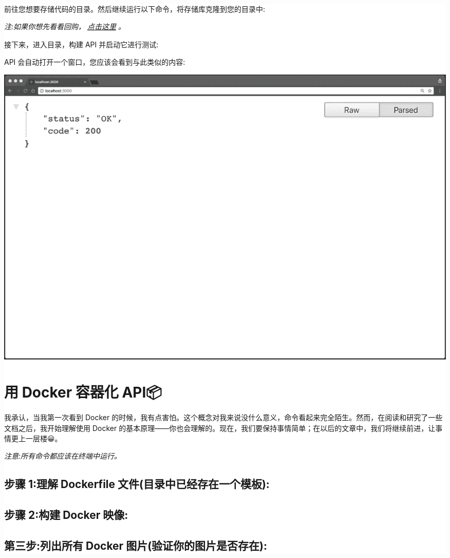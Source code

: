 前往您想要存储代码的目录。然后继续运行以下命令，将存储库克隆到您的目录中:

*注:如果你想先看看回购，* [*点击这里*](https://github.com/nparsons08/boilerplate-express-api) *。*

接下来，进入目录，构建 API 并启动它进行测试:

API 会自动打开一个窗口，您应该会看到与此类似的内容:

![](img/e5ea6b996b9a1431a8813394a677d3e1.png)

# 用 Docker 容器化 API📦

我承认，当我第一次看到 Docker 的时候，我有点害怕。这个概念对我来说没什么意义，命令看起来完全陌生。然而，在阅读和研究了一些文档之后，我开始理解使用 Docker 的基本原理——你也会理解的。现在，我们要保持事情简单；在以后的文章中，我们将继续前进，让事情更上一层楼😀。

*注意:所有命令都应该在终端中运行。*

## 步骤 1:理解 Dockerfile 文件(目录中已经存在一个模板):

## 步骤 2:构建 Docker 映像:

## 第三步:列出所有 Docker 图片(验证你的图片是否存在):
